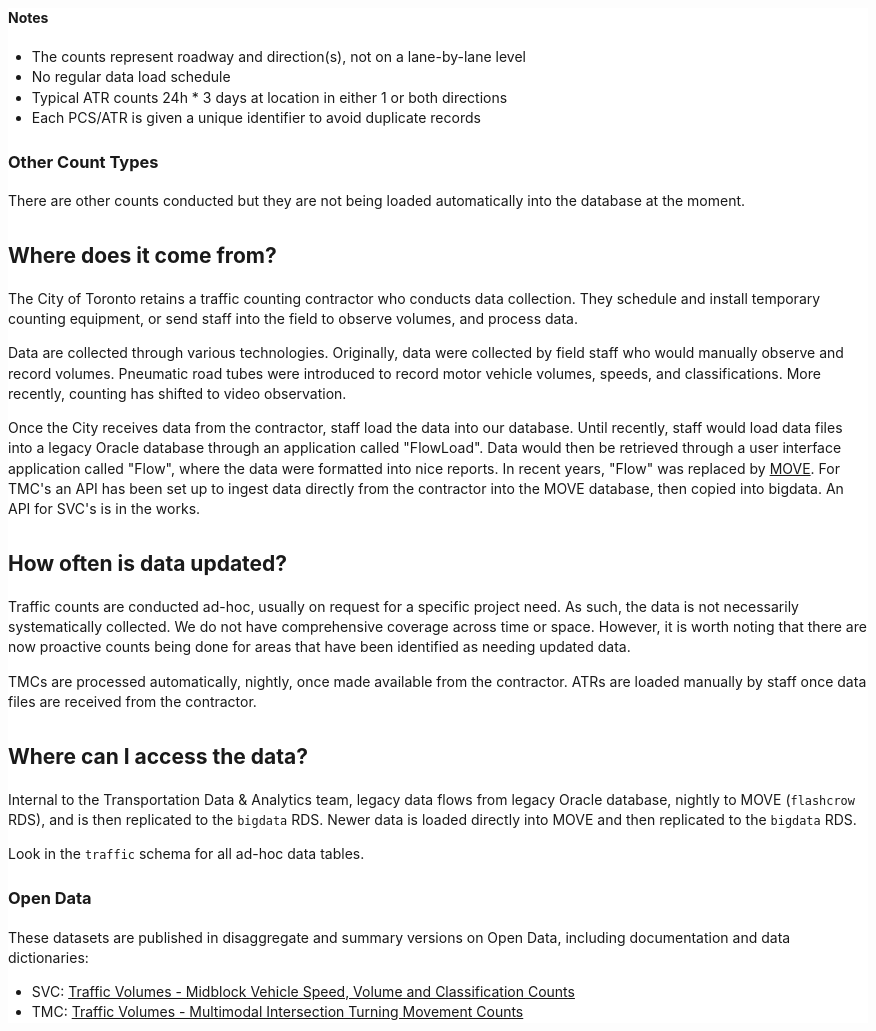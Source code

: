 #### Notes 
* The counts represent roadway and direction(s), not on a lane-by-lane level
* No regular data load schedule
* Typical ATR counts 24h * 3 days at location in either 1 or both directions
* Each PCS/ATR is given a unique identifier to avoid duplicate records

### Other Count Types

There are other counts conducted but they are not being loaded automatically into the database at the moment.

## Where does it come from?

The City of Toronto retains a traffic counting contractor who conducts data collection. They schedule and install temporary counting equipment, or send staff into the field to observe volumes, and process data.

Data are collected through various technologies. Originally, data were collected by field staff who would manually observe and record volumes. Pneumatic road tubes were introduced to record motor vehicle volumes, speeds, and classifications. More recently, counting has shifted to video observation.

Once the City receives data from the contractor, staff load the data into our database. Until recently, staff would load data files into a legacy Oracle database through an application called "FlowLoad". Data would then be retrieved through a user interface application called "Flow", where the data were formatted into nice reports. In recent years, "Flow" was replaced by [MOVE](https://github.com/CityofToronto/bdit_flashcrow). For TMC's an API has been set up to ingest data directly from the contractor into the MOVE database, then copied into bigdata. An API for SVC's is in the works.

## How often is data updated?

Traffic counts are conducted ad-hoc, usually on request for a specific project need. As such, the data is not necessarily systematically collected. We do not have comprehensive coverage across time or space. However, it is worth noting that there are now proactive counts being done for areas that have been identified as needing updated data.

TMCs are processed automatically, nightly, once made available from the contractor. ATRs are loaded manually by staff once data files are received from the contractor.

## Where can I access the data?

Internal to the Transportation Data & Analytics team, legacy data flows from legacy Oracle database, nightly to MOVE (`flashcrow` RDS), and is then replicated to the `bigdata` RDS. Newer data is loaded directly into MOVE and then replicated to the `bigdata` RDS.

Look in the `traffic` schema for all ad-hoc data tables.

### Open Data 

These datasets are published in disaggregate and summary versions on Open Data, including documentation and data dictionaries:

- SVC: [Traffic Volumes - Midblock Vehicle Speed, Volume and Classification Counts](https://open.toronto.ca/dataset/traffic-volumes-midblock-vehicle-speed-volume-and-classification-counts/) 
- TMC: [Traffic Volumes - Multimodal Intersection Turning Movement Counts](https://open.toronto.ca/dataset/traffic-volumes-at-intersections-for-all-modes/)
